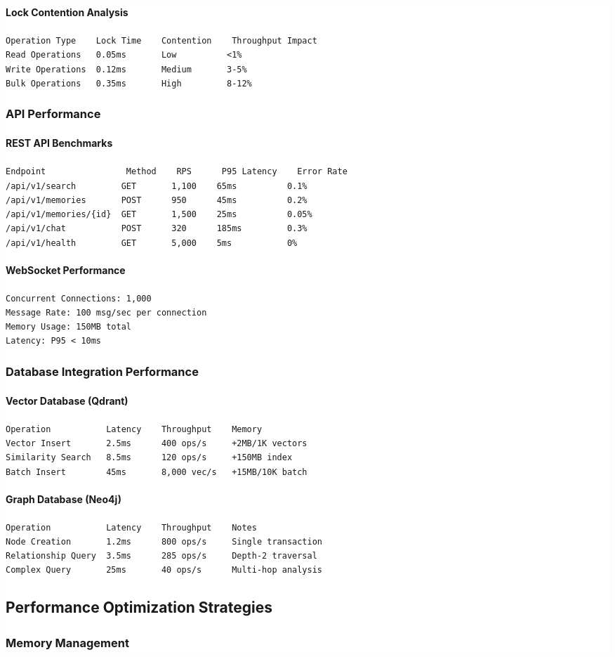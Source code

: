 #### Lock Contention Analysis

```
Operation Type    Lock Time    Contention    Throughput Impact
Read Operations   0.05ms       Low          <1%
Write Operations  0.12ms       Medium       3-5%
Bulk Operations   0.35ms       High         8-12%
```

### API Performance

#### REST API Benchmarks

```
Endpoint                Method    RPS      P95 Latency    Error Rate
/api/v1/search         GET       1,100    65ms          0.1%
/api/v1/memories       POST      950      45ms          0.2%
/api/v1/memories/{id}  GET       1,500    25ms          0.05%
/api/v1/chat           POST      320      185ms         0.3%
/api/v1/health         GET       5,000    5ms           0%
```

#### WebSocket Performance

```
Concurrent Connections: 1,000
Message Rate: 100 msg/sec per connection
Memory Usage: 150MB total
Latency: P95 < 10ms
```

### Database Integration Performance

#### Vector Database (Qdrant)

```
Operation           Latency    Throughput    Memory
Vector Insert       2.5ms      400 ops/s     +2MB/1K vectors
Similarity Search   8.5ms      120 ops/s     +150MB index
Batch Insert        45ms       8,000 vec/s   +15MB/10K batch
```

#### Graph Database (Neo4j)

```
Operation           Latency    Throughput    Notes
Node Creation       1.2ms      800 ops/s     Single transaction
Relationship Query  3.5ms      285 ops/s     Depth-2 traversal
Complex Query       25ms       40 ops/s      Multi-hop analysis
```

## Performance Optimization Strategies

### Memory Management
